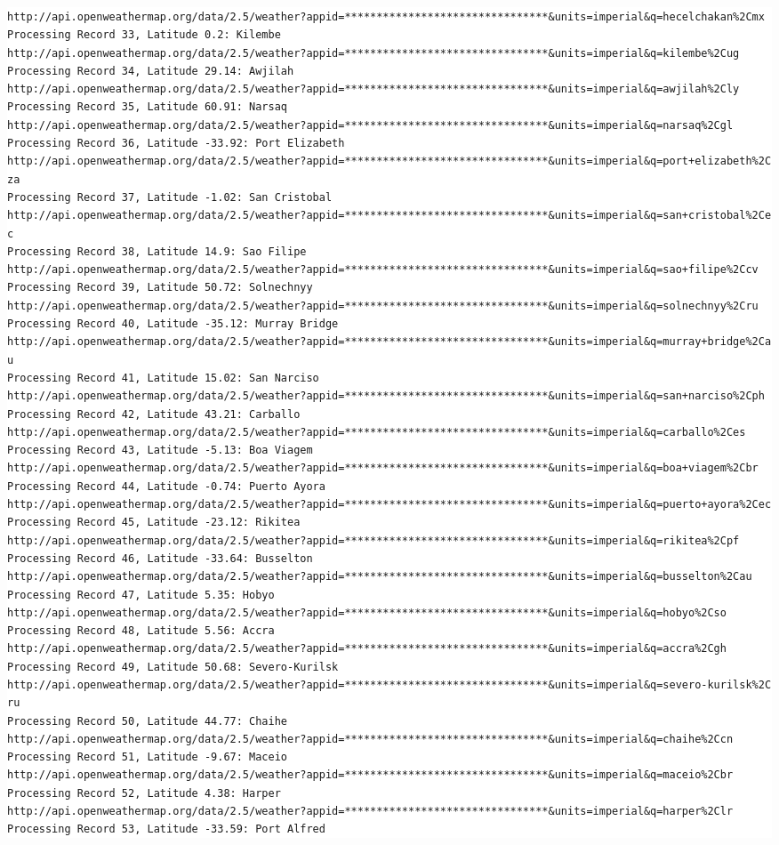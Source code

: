     http://api.openweathermap.org/data/2.5/weather?appid=********************************&units=imperial&q=hecelchakan%2Cmx
    Processing Record 33, Latitude 0.2: Kilembe
    http://api.openweathermap.org/data/2.5/weather?appid=********************************&units=imperial&q=kilembe%2Cug
    Processing Record 34, Latitude 29.14: Awjilah
    http://api.openweathermap.org/data/2.5/weather?appid=********************************&units=imperial&q=awjilah%2Cly
    Processing Record 35, Latitude 60.91: Narsaq
    http://api.openweathermap.org/data/2.5/weather?appid=********************************&units=imperial&q=narsaq%2Cgl
    Processing Record 36, Latitude -33.92: Port Elizabeth
    http://api.openweathermap.org/data/2.5/weather?appid=********************************&units=imperial&q=port+elizabeth%2Cza
    Processing Record 37, Latitude -1.02: San Cristobal
    http://api.openweathermap.org/data/2.5/weather?appid=********************************&units=imperial&q=san+cristobal%2Cec
    Processing Record 38, Latitude 14.9: Sao Filipe
    http://api.openweathermap.org/data/2.5/weather?appid=********************************&units=imperial&q=sao+filipe%2Ccv
    Processing Record 39, Latitude 50.72: Solnechnyy
    http://api.openweathermap.org/data/2.5/weather?appid=********************************&units=imperial&q=solnechnyy%2Cru
    Processing Record 40, Latitude -35.12: Murray Bridge
    http://api.openweathermap.org/data/2.5/weather?appid=********************************&units=imperial&q=murray+bridge%2Cau
    Processing Record 41, Latitude 15.02: San Narciso
    http://api.openweathermap.org/data/2.5/weather?appid=********************************&units=imperial&q=san+narciso%2Cph
    Processing Record 42, Latitude 43.21: Carballo
    http://api.openweathermap.org/data/2.5/weather?appid=********************************&units=imperial&q=carballo%2Ces
    Processing Record 43, Latitude -5.13: Boa Viagem
    http://api.openweathermap.org/data/2.5/weather?appid=********************************&units=imperial&q=boa+viagem%2Cbr
    Processing Record 44, Latitude -0.74: Puerto Ayora
    http://api.openweathermap.org/data/2.5/weather?appid=********************************&units=imperial&q=puerto+ayora%2Cec
    Processing Record 45, Latitude -23.12: Rikitea
    http://api.openweathermap.org/data/2.5/weather?appid=********************************&units=imperial&q=rikitea%2Cpf
    Processing Record 46, Latitude -33.64: Busselton
    http://api.openweathermap.org/data/2.5/weather?appid=********************************&units=imperial&q=busselton%2Cau
    Processing Record 47, Latitude 5.35: Hobyo
    http://api.openweathermap.org/data/2.5/weather?appid=********************************&units=imperial&q=hobyo%2Cso
    Processing Record 48, Latitude 5.56: Accra
    http://api.openweathermap.org/data/2.5/weather?appid=********************************&units=imperial&q=accra%2Cgh
    Processing Record 49, Latitude 50.68: Severo-Kurilsk
    http://api.openweathermap.org/data/2.5/weather?appid=********************************&units=imperial&q=severo-kurilsk%2Cru
    Processing Record 50, Latitude 44.77: Chaihe
    http://api.openweathermap.org/data/2.5/weather?appid=********************************&units=imperial&q=chaihe%2Ccn
    Processing Record 51, Latitude -9.67: Maceio
    http://api.openweathermap.org/data/2.5/weather?appid=********************************&units=imperial&q=maceio%2Cbr
    Processing Record 52, Latitude 4.38: Harper
    http://api.openweathermap.org/data/2.5/weather?appid=********************************&units=imperial&q=harper%2Clr
    Processing Record 53, Latitude -33.59: Port Alfred